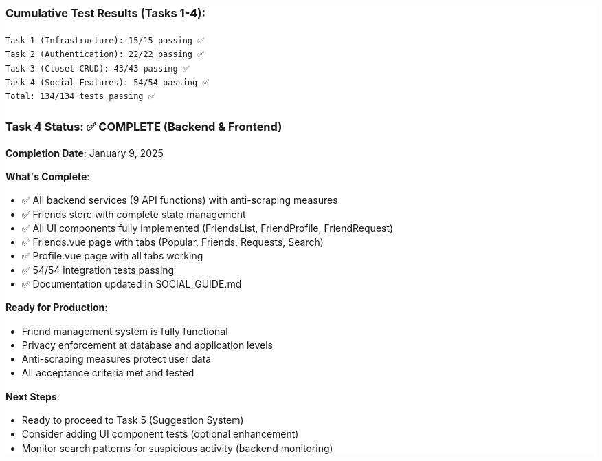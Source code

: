 ### Cumulative Test Results (Tasks 1-4):

```
Task 1 (Infrastructure): 15/15 passing ✅
Task 2 (Authentication): 22/22 passing ✅
Task 3 (Closet CRUD): 43/43 passing ✅
Task 4 (Social Features): 54/54 passing ✅
Total: 134/134 tests passing ✅
```

### Task 4 Status: ✅ COMPLETE (Backend & Frontend)

**Completion Date**: January 9, 2025

**What's Complete**:
- ✅ All backend services (9 API functions) with anti-scraping measures
- ✅ Friends store with complete state management
- ✅ All UI components fully implemented (FriendsList, FriendProfile, FriendRequest)
- ✅ Friends.vue page with tabs (Popular, Friends, Requests, Search)
- ✅ Profile.vue page with all tabs working
- ✅ 54/54 integration tests passing
- ✅ Documentation updated in SOCIAL_GUIDE.md

**Ready for Production**:
- Friend management system is fully functional
- Privacy enforcement at database and application levels
- Anti-scraping measures protect user data
- All acceptance criteria met and tested

**Next Steps**:
- Ready to proceed to Task 5 (Suggestion System)
- Consider adding UI component tests (optional enhancement)
- Monitor search patterns for suspicious activity (backend monitoring)

